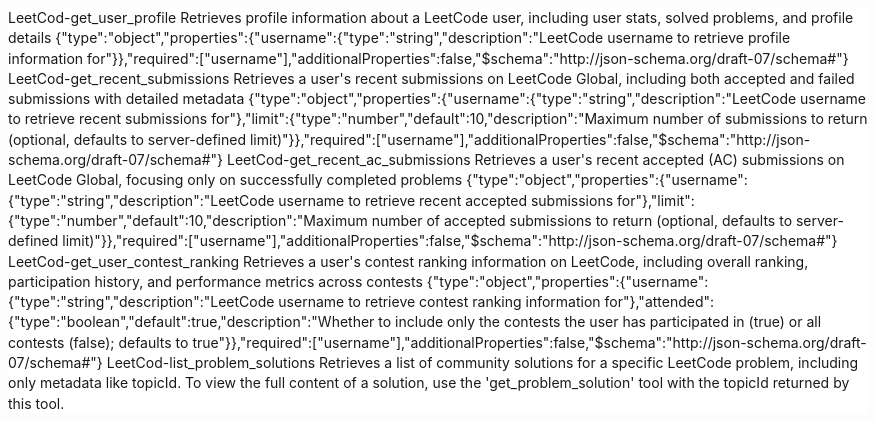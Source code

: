 
<tool>
  <name>LeetCod-get_user_profile</name>
  <description>Retrieves profile information about a LeetCode user, including user stats, solved problems, and profile details</description>
  <arguments>
    {"type":"object","properties":{"username":{"type":"string","description":"LeetCode username to retrieve profile information for"}},"required":["username"],"additionalProperties":false,"$schema":"http://json-schema.org/draft-07/schema#"}
  </arguments>
</tool>


<tool>
  <name>LeetCod-get_recent_submissions</name>
  <description>Retrieves a user's recent submissions on LeetCode Global, including both accepted and failed submissions with detailed metadata</description>
  <arguments>
    {"type":"object","properties":{"username":{"type":"string","description":"LeetCode username to retrieve recent submissions for"},"limit":{"type":"number","default":10,"description":"Maximum number of submissions to return (optional, defaults to server-defined limit)"}},"required":["username"],"additionalProperties":false,"$schema":"http://json-schema.org/draft-07/schema#"}
  </arguments>
</tool>


<tool>
  <name>LeetCod-get_recent_ac_submissions</name>
  <description>Retrieves a user's recent accepted (AC) submissions on LeetCode Global, focusing only on successfully completed problems</description>
  <arguments>
    {"type":"object","properties":{"username":{"type":"string","description":"LeetCode username to retrieve recent accepted submissions for"},"limit":{"type":"number","default":10,"description":"Maximum number of accepted submissions to return (optional, defaults to server-defined limit)"}},"required":["username"],"additionalProperties":false,"$schema":"http://json-schema.org/draft-07/schema#"}
  </arguments>
</tool>


<tool>
  <name>LeetCod-get_user_contest_ranking</name>
  <description>Retrieves a user's contest ranking information on LeetCode, including overall ranking, participation history, and performance metrics across contests</description>
  <arguments>
    {"type":"object","properties":{"username":{"type":"string","description":"LeetCode username to retrieve contest ranking information for"},"attended":{"type":"boolean","default":true,"description":"Whether to include only the contests the user has participated in (true) or all contests (false); defaults to true"}},"required":["username"],"additionalProperties":false,"$schema":"http://json-schema.org/draft-07/schema#"}
  </arguments>
</tool>


<tool>
  <name>LeetCod-list_problem_solutions</name>
  <description>Retrieves a list of community solutions for a specific LeetCode problem, including only metadata like topicId. To view the full content of a solution, use the 'get_problem_solution' tool with the topicId returned by this tool.</description>
  <arguments>